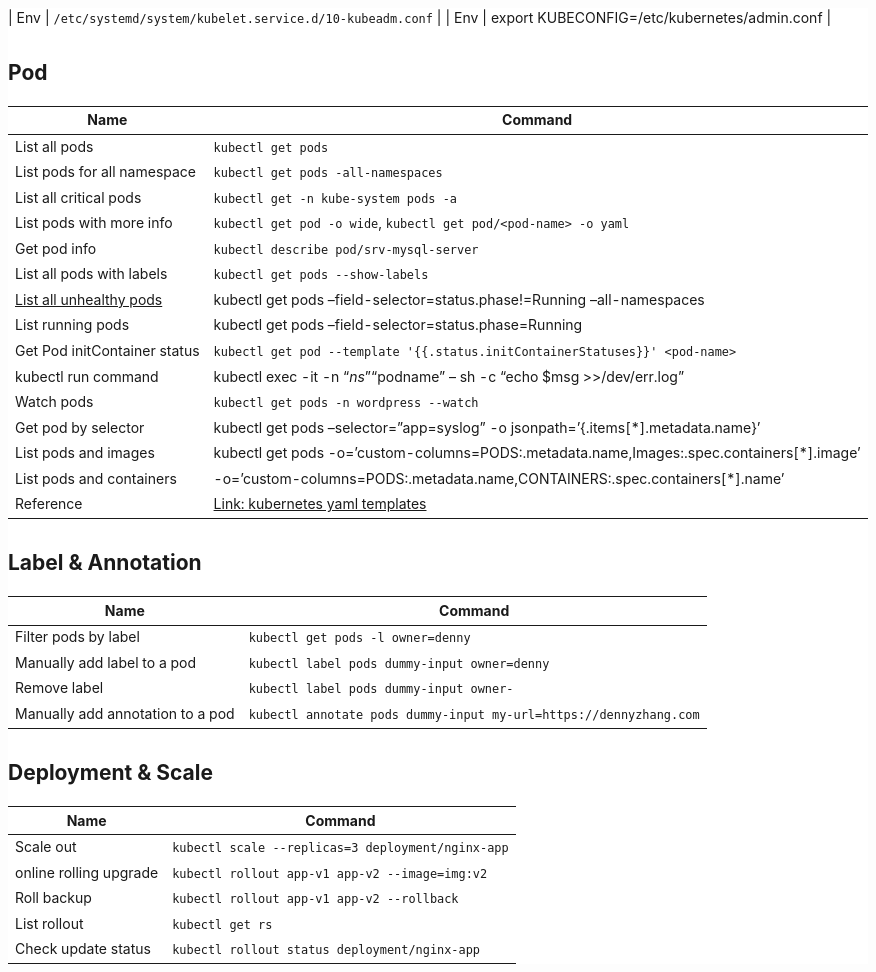 | Env                       | `/etc/systemd/system/kubelet.service.d/10-kubeadm.conf`                   |
| Env                       | export KUBECONFIG=/etc/kubernetes/admin.conf                              |

## Pod

| Name                                                                             | Command                                                                                        |
| -------------------------------------------------------------------------------- | ---------------------------------------------------------------------------------------------- |
| List all pods                                                                    | `kubectl get pods`                                                                             |
| List pods for all namespace                                                      | `kubectl get pods -all-namespaces`                                                             |
| List all critical pods                                                           | `kubectl get -n kube-system pods -a`                                                           |
| List pods with more info                                                         | `kubectl get pod -o wide`, `kubectl get pod/<pod-name> -o yaml`                                |
| Get pod info                                                                     | `kubectl describe pod/srv-mysql-server`                                                        |
| List all pods with labels                                                        | `kubectl get pods --show-labels`                                                               |
| [List all unhealthy pods](https://github.com/kubernetes/kubernetes/issues/49387) | kubectl get pods –field-selector=status.phase!=Running –all-namespaces                         |
| List running pods                                                                | kubectl get pods –field-selector=status.phase=Running                                          |
| Get Pod initContainer status                                                     | `kubectl get pod --template '{{.status.initContainerStatuses}}' <pod-name>`                    |
| kubectl run command                                                              | kubectl exec -it -n “$ns” “$podname” – sh -c “echo $msg >>/dev/err.log”                        |
| Watch pods                                                                       | `kubectl get pods -n wordpress --watch`                                                        |
| Get pod by selector                                                              | kubectl get pods –selector=”app=syslog” -o jsonpath=’{.items[*].metadata.name}’                |
| List pods and images                                                             | kubectl get pods -o=’custom-columns=PODS:.metadata.name,Images:.spec.containers[*].image’      |
| List pods and containers                                                         | -o=’custom-columns=PODS:.metadata.name,CONTAINERS:.spec.containers[*].name’                    |
| Reference                                                                        | [Link: kubernetes yaml templates](https://cheatsheet.dennyzhang.com/kubernetes-yaml-templates) |

## Label & Annotation

| Name                             | Command                                                           |
| -------------------------------- | ----------------------------------------------------------------- |
| Filter pods by label             | `kubectl get pods -l owner=denny`                                 |
| Manually add label to a pod      | `kubectl label pods dummy-input owner=denny`                      |
| Remove label                     | `kubectl label pods dummy-input owner-`                           |
| Manually add annotation to a pod | `kubectl annotate pods dummy-input my-url=https://dennyzhang.com` |

## Deployment & Scale

| Name                         | Command                                                                                                                                                                                                                                            |
| ---------------------------- | -------------------------------------------------------------------------------------------------------------------------------------------------------------------------------------------------------------------------------------------------- |
| Scale out                    | `kubectl scale --replicas=3 deployment/nginx-app`                                                                                                                                                                                                  |
| online rolling upgrade       | `kubectl rollout app-v1 app-v2 --image=img:v2`                                                                                                                                                                                                     |
| Roll backup                  | `kubectl rollout app-v1 app-v2 --rollback`                                                                                                                                                                                                         |
| List rollout                 | `kubectl get rs`                                                                                                                                                                                                                                   |
| Check update status          | `kubectl rollout status deployment/nginx-app`                                                                                                                                                                                                      |